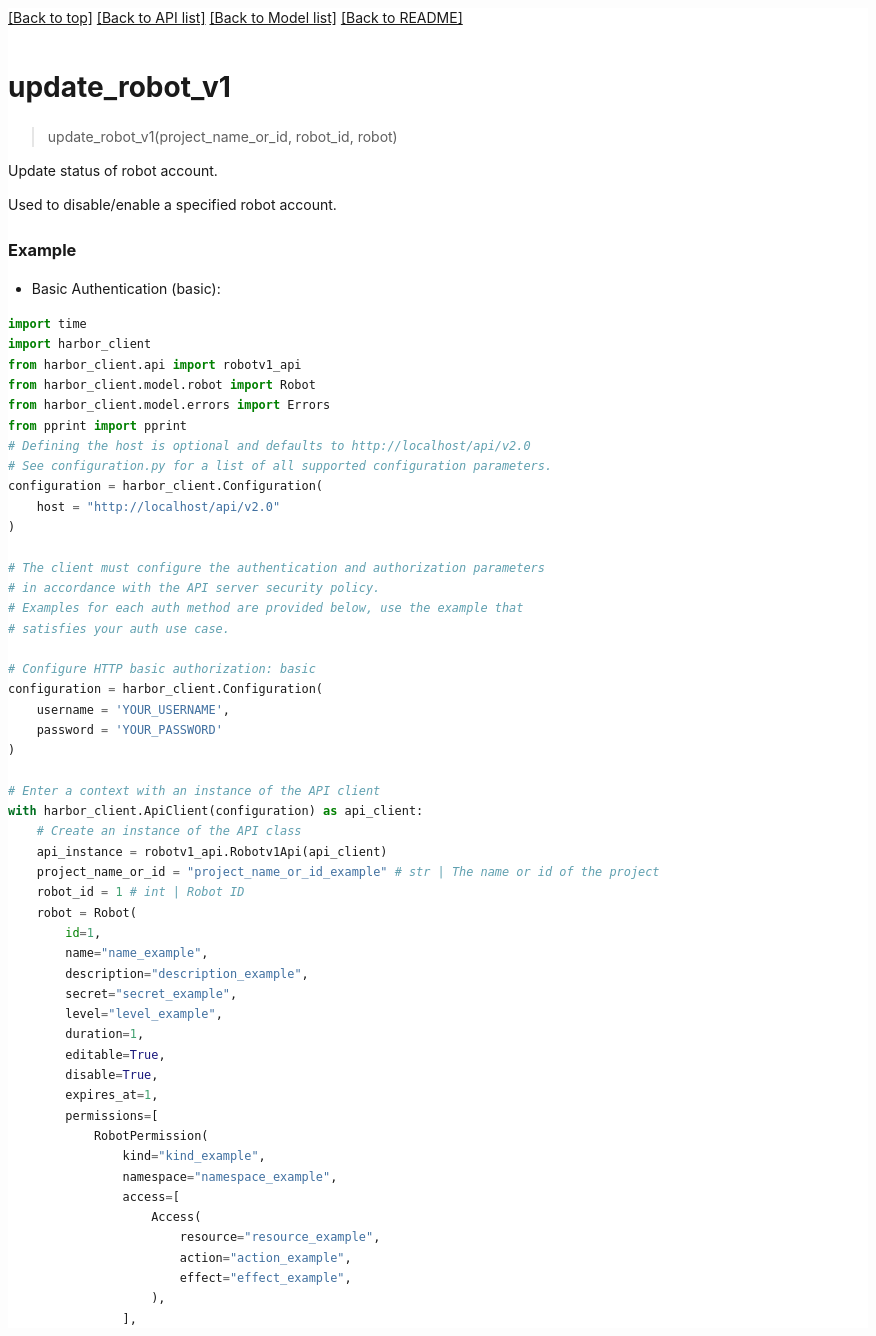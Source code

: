[[Back to top]](#) [[Back to API list]](../README.md#documentation-for-api-endpoints) [[Back to Model list]](../README.md#documentation-for-models) [[Back to README]](../README.md)

# **update_robot_v1**
> update_robot_v1(project_name_or_id, robot_id, robot)

Update status of robot account.

Used to disable/enable a specified robot account.

### Example

* Basic Authentication (basic):
```python
import time
import harbor_client
from harbor_client.api import robotv1_api
from harbor_client.model.robot import Robot
from harbor_client.model.errors import Errors
from pprint import pprint
# Defining the host is optional and defaults to http://localhost/api/v2.0
# See configuration.py for a list of all supported configuration parameters.
configuration = harbor_client.Configuration(
    host = "http://localhost/api/v2.0"
)

# The client must configure the authentication and authorization parameters
# in accordance with the API server security policy.
# Examples for each auth method are provided below, use the example that
# satisfies your auth use case.

# Configure HTTP basic authorization: basic
configuration = harbor_client.Configuration(
    username = 'YOUR_USERNAME',
    password = 'YOUR_PASSWORD'
)

# Enter a context with an instance of the API client
with harbor_client.ApiClient(configuration) as api_client:
    # Create an instance of the API class
    api_instance = robotv1_api.Robotv1Api(api_client)
    project_name_or_id = "project_name_or_id_example" # str | The name or id of the project
    robot_id = 1 # int | Robot ID
    robot = Robot(
        id=1,
        name="name_example",
        description="description_example",
        secret="secret_example",
        level="level_example",
        duration=1,
        editable=True,
        disable=True,
        expires_at=1,
        permissions=[
            RobotPermission(
                kind="kind_example",
                namespace="namespace_example",
                access=[
                    Access(
                        resource="resource_example",
                        action="action_example",
                        effect="effect_example",
                    ),
                ],
```